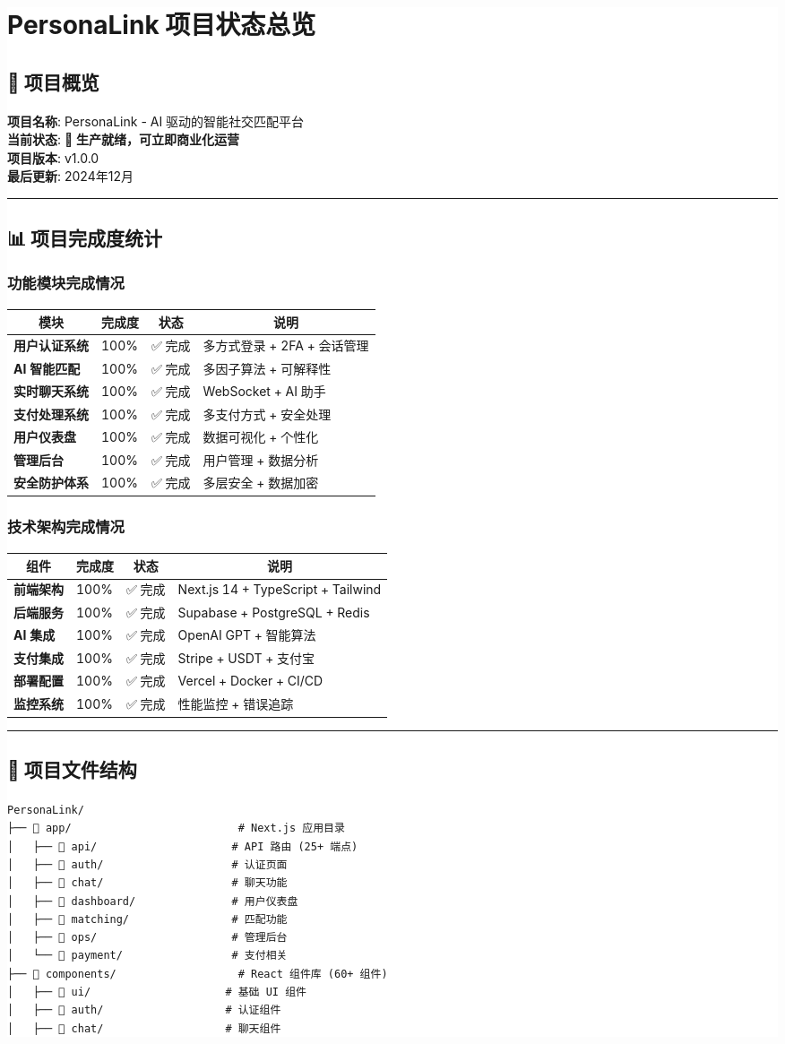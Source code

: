 # PersonaLink 项目状态总览

## 🎯 项目概览

**项目名称**: PersonaLink - AI 驱动的智能社交匹配平台  
**当前状态**: 🚀 **生产就绪，可立即商业化运营**  
**项目版本**: v1.0.0  
**最后更新**: 2024年12月  

---

## 📊 项目完成度统计

### 功能模块完成情况
| 模块 | 完成度 | 状态 | 说明 |
|------|--------|------|------|
| **用户认证系统** | 100% | ✅ 完成 | 多方式登录 + 2FA + 会话管理 |
| **AI 智能匹配** | 100% | ✅ 完成 | 多因子算法 + 可解释性 |
| **实时聊天系统** | 100% | ✅ 完成 | WebSocket + AI 助手 |
| **支付处理系统** | 100% | ✅ 完成 | 多支付方式 + 安全处理 |
| **用户仪表盘** | 100% | ✅ 完成 | 数据可视化 + 个性化 |
| **管理后台** | 100% | ✅ 完成 | 用户管理 + 数据分析 |
| **安全防护体系** | 100% | ✅ 完成 | 多层安全 + 数据加密 |

### 技术架构完成情况
| 组件 | 完成度 | 状态 | 说明 |
|------|--------|------|------|
| **前端架构** | 100% | ✅ 完成 | Next.js 14 + TypeScript + Tailwind |
| **后端服务** | 100% | ✅ 完成 | Supabase + PostgreSQL + Redis |
| **AI 集成** | 100% | ✅ 完成 | OpenAI GPT + 智能算法 |
| **支付集成** | 100% | ✅ 完成 | Stripe + USDT + 支付宝 |
| **部署配置** | 100% | ✅ 完成 | Vercel + Docker + CI/CD |
| **监控系统** | 100% | ✅ 完成 | 性能监控 + 错误追踪 |

---

## 📁 项目文件结构

```
PersonaLink/
├── 📁 app/                          # Next.js 应用目录
│   ├── 📁 api/                     # API 路由 (25+ 端点)
│   ├── 📁 auth/                    # 认证页面
│   ├── 📁 chat/                    # 聊天功能
│   ├── 📁 dashboard/               # 用户仪表盘
│   ├── 📁 matching/                # 匹配功能
│   ├── 📁 ops/                     # 管理后台
│   └── 📁 payment/                 # 支付相关
├── 📁 components/                   # React 组件库 (60+ 组件)
│   ├── 📁 ui/                     # 基础 UI 组件
│   ├── 📁 auth/                   # 认证组件
│   ├── 📁 chat/                   # 聊天组件
```